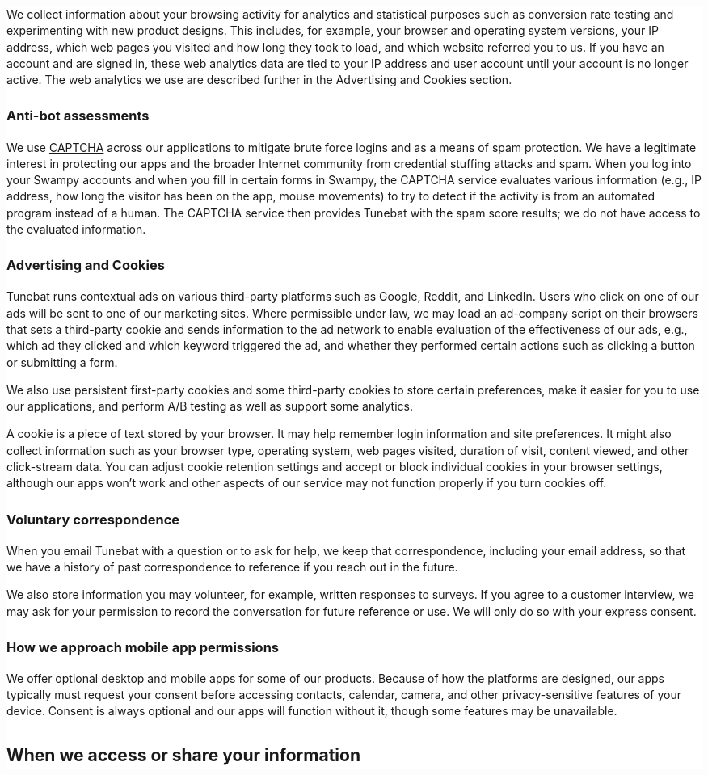 We collect information about your browsing activity for analytics and statistical purposes such as conversion rate testing and experimenting with new product designs. This includes, for example, your browser and operating system versions, your IP address, which web pages you visited and how long they took to load, and which website referred you to us. If you have an account and are signed in, these web analytics data are tied to your IP address and user account until your account is no longer active. The web analytics we use are described further in the Advertising and Cookies section.

### Anti-bot assessments

We use [CAPTCHA](https://en.wikipedia.org/wiki/CAPTCHA) across our applications to mitigate brute force logins and as a means of spam protection. We have a legitimate interest in protecting our apps and the broader Internet community from credential stuffing attacks and spam. When you log into your Swampy accounts and when you fill in certain forms in Swampy, the CAPTCHA service evaluates various information (e.g., IP address, how long the visitor has been on the app, mouse movements) to try to detect if the activity is from an automated program instead of a human. The CAPTCHA service then provides Tunebat with the spam score results; we do not have access to the evaluated information.

### Advertising and Cookies

Tunebat runs contextual ads on various third-party platforms such as Google, Reddit, and LinkedIn. Users who click on one of our ads will be sent to one of our marketing sites. Where permissible under law, we may load an ad-company script on their browsers that sets a third-party cookie and sends information to the ad network to enable evaluation of the effectiveness of our ads, e.g., which ad they clicked and which keyword triggered the ad, and whether they performed certain actions such as clicking a button or submitting a form.

We also use persistent first-party cookies and some third-party cookies to store certain preferences, make it easier for you to use our applications, and perform A/B testing as well as support some analytics.

A cookie is a piece of text stored by your browser. It may help remember login information and site preferences. It might also collect information such as your browser type, operating system, web pages visited, duration of visit, content viewed, and other click-stream data. You can adjust cookie retention settings and accept or block individual cookies in your browser settings, although our apps won’t work and other aspects of our service may not function properly if you turn cookies off.

### Voluntary correspondence

When you email Tunebat with a question or to ask for help, we keep that correspondence, including your email address, so that we have a history of past correspondence to reference if you reach out in the future.

We also store information you may volunteer, for example, written responses to surveys. If you agree to a customer interview, we may ask for your permission to record the conversation for future reference or use. We will only do so with your express consent.

### How we approach mobile app permissions

We offer optional desktop and mobile apps for some of our products. Because of how the platforms are designed, our apps typically must request your consent before accessing contacts, calendar, camera, and other privacy-sensitive features of your device. Consent is always optional and our apps will function without it, though some features may be unavailable.

## When we access or share your information
